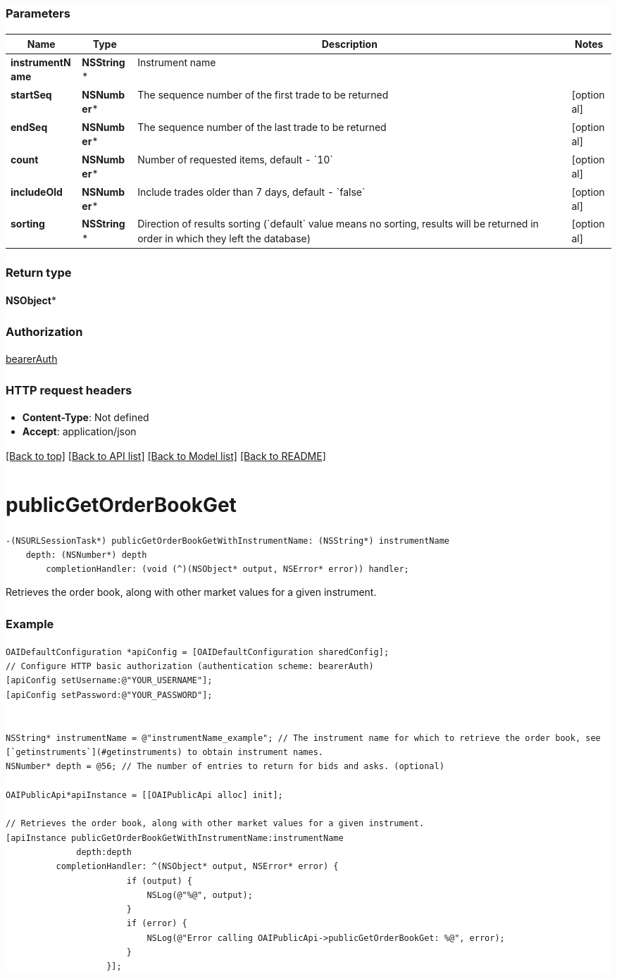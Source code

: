 ### Parameters

Name | Type | Description  | Notes
------------- | ------------- | ------------- | -------------
 **instrumentName** | **NSString***| Instrument name | 
 **startSeq** | **NSNumber***| The sequence number of the first trade to be returned | [optional] 
 **endSeq** | **NSNumber***| The sequence number of the last trade to be returned | [optional] 
 **count** | **NSNumber***| Number of requested items, default - &#x60;10&#x60; | [optional] 
 **includeOld** | **NSNumber***| Include trades older than 7 days, default - &#x60;false&#x60; | [optional] 
 **sorting** | **NSString***| Direction of results sorting (&#x60;default&#x60; value means no sorting, results will be returned in order in which they left the database) | [optional] 

### Return type

**NSObject***

### Authorization

[bearerAuth](../README.md#bearerAuth)

### HTTP request headers

 - **Content-Type**: Not defined
 - **Accept**: application/json

[[Back to top]](#) [[Back to API list]](../README.md#documentation-for-api-endpoints) [[Back to Model list]](../README.md#documentation-for-models) [[Back to README]](../README.md)

# **publicGetOrderBookGet**
```objc
-(NSURLSessionTask*) publicGetOrderBookGetWithInstrumentName: (NSString*) instrumentName
    depth: (NSNumber*) depth
        completionHandler: (void (^)(NSObject* output, NSError* error)) handler;
```

Retrieves the order book, along with other market values for a given instrument.

### Example 
```objc
OAIDefaultConfiguration *apiConfig = [OAIDefaultConfiguration sharedConfig];
// Configure HTTP basic authorization (authentication scheme: bearerAuth)
[apiConfig setUsername:@"YOUR_USERNAME"];
[apiConfig setPassword:@"YOUR_PASSWORD"];


NSString* instrumentName = @"instrumentName_example"; // The instrument name for which to retrieve the order book, see [`getinstruments`](#getinstruments) to obtain instrument names.
NSNumber* depth = @56; // The number of entries to return for bids and asks. (optional)

OAIPublicApi*apiInstance = [[OAIPublicApi alloc] init];

// Retrieves the order book, along with other market values for a given instrument.
[apiInstance publicGetOrderBookGetWithInstrumentName:instrumentName
              depth:depth
          completionHandler: ^(NSObject* output, NSError* error) {
                        if (output) {
                            NSLog(@"%@", output);
                        }
                        if (error) {
                            NSLog(@"Error calling OAIPublicApi->publicGetOrderBookGet: %@", error);
                        }
                    }];
```
